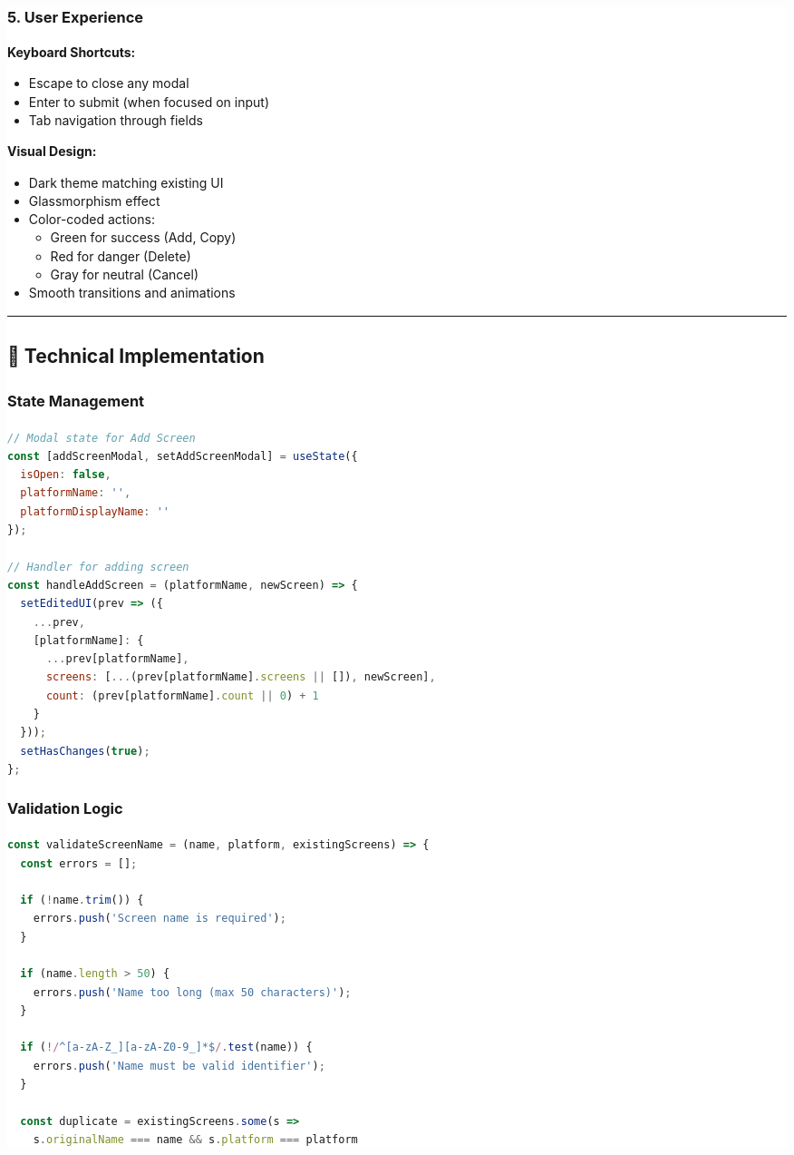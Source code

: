 ### 5. User Experience

**Keyboard Shortcuts:**
- Escape to close any modal
- Enter to submit (when focused on input)
- Tab navigation through fields

**Visual Design:**
- Dark theme matching existing UI
- Glassmorphism effect
- Color-coded actions:
  - Green for success (Add, Copy)
  - Red for danger (Delete)
  - Gray for neutral (Cancel)
- Smooth transitions and animations

---

## 🔧 Technical Implementation

### State Management

```javascript
// Modal state for Add Screen
const [addScreenModal, setAddScreenModal] = useState({
  isOpen: false,
  platformName: '',
  platformDisplayName: ''
});

// Handler for adding screen
const handleAddScreen = (platformName, newScreen) => {
  setEditedUI(prev => ({
    ...prev,
    [platformName]: {
      ...prev[platformName],
      screens: [...(prev[platformName].screens || []), newScreen],
      count: (prev[platformName].count || 0) + 1
    }
  }));
  setHasChanges(true);
};
```

### Validation Logic

```javascript
const validateScreenName = (name, platform, existingScreens) => {
  const errors = [];
  
  if (!name.trim()) {
    errors.push('Screen name is required');
  }
  
  if (name.length > 50) {
    errors.push('Name too long (max 50 characters)');
  }
  
  if (!/^[a-zA-Z_][a-zA-Z0-9_]*$/.test(name)) {
    errors.push('Name must be valid identifier');
  }
  
  const duplicate = existingScreens.some(s => 
    s.originalName === name && s.platform === platform
```